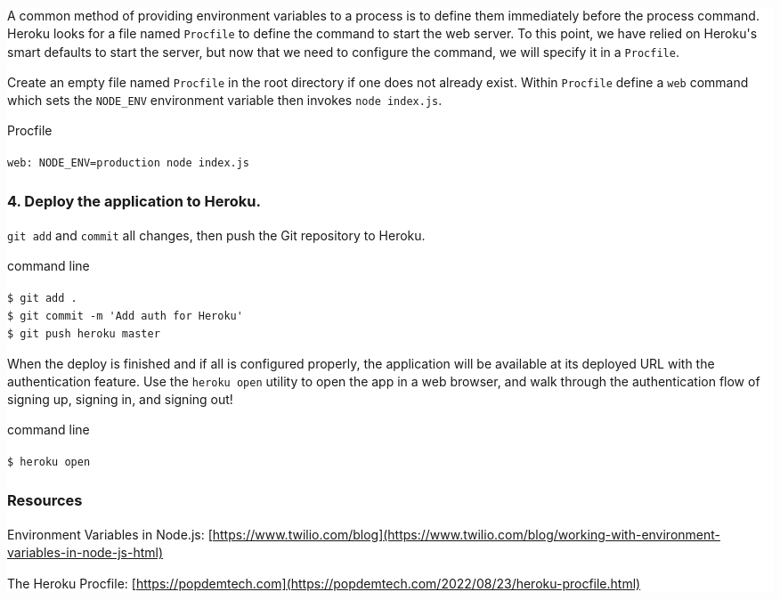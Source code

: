 A common method of providing environment variables to a process is to define them immediately before the process command. Heroku looks for a file named `Procfile` to define the command to start the web server. To this point, we have relied on Heroku's smart defaults to start the server, but now that we need to configure the command, we will specify it in a `Procfile`.

Create an empty file named `Procfile` in the root directory if one does not already exist. Within `Procfile` define a `web` command which sets the `NODE_ENV` environment variable then invokes `node index.js`.

<div class="filename">Procfile</div>

```
web: NODE_ENV=production node index.js
```

### 4. Deploy the application to Heroku.
`git add` and `commit` all changes, then push the Git repository to Heroku.

<div class="filename">command line</div>

```
$ git add .
$ git commit -m 'Add auth for Heroku'
$ git push heroku master
```

When the deploy is finished and if all is configured properly, the application will be available at its deployed URL with the authentication feature. Use the `heroku open` utility to open the app in a web browser, and walk through the authentication flow of signing up, signing in, and signing out!

<div class="filename">command line</div>

```
$ heroku open
```

### Resources
Environment Variables in Node.js: [https://www.twilio.com/blog](https://www.twilio.com/blog/working-with-environment-variables-in-node-js-html)

The Heroku Procfile: [https://popdemtech.com](https://popdemtech.com/2022/08/23/heroku-procfile.html)